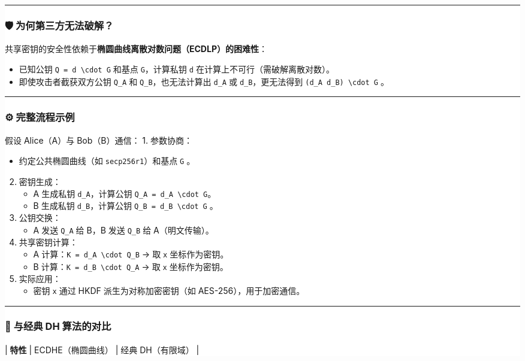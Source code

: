 
------
### 🛡️ **为何第三方无法破解？**

共享密钥的安全性依赖于**椭圆曲线离散对数问题（ECDLP）的困难性**：
- 已知公钥 `Q = d \cdot G` 和基点 `G`，计算私钥 `d` 在计算上不可行（需破解离散对数）。
- 即使攻击者截获双方公钥 `Q_A` 和 `Q_B`，也无法计算出 `d_A` 或 `d_B`，更无法得到 `(d_A d_B) \cdot G` 。


------
### ⚙️ **完整流程示例**

假设 Alice（A）与 Bob（B）通信：
1. 
   参数协商：
   - 约定公共椭圆曲线（如 `secp256r1`）和基点 `G` 。
2. 
   密钥生成：
   - A 生成私钥 `d_A`，计算公钥 `Q_A = d_A \cdot G`。
   - B 生成私钥 `d_B`，计算公钥 `Q_B = d_B \cdot G` 。
3. 
   公钥交换：
   - A 发送 `Q_A` 给 B，B 发送 `Q_B` 给 A（明文传输）。
4. 
   共享密钥计算：
   - A 计算：`K = d_A \cdot Q_B` → 取 `x` 坐标作为密钥。
   - B 计算：`K = d_B \cdot Q_A` → 取 `x` 坐标作为密钥。
5. 
   实际应用：
   - 密钥 `x` 通过 HKDF 派生为对称加密密钥（如 AES-256），用于加密通信。


------
### 🔄 **与经典 DH 算法的对比**

| **特性**       | ECDHE（椭圆曲线）             | 经典 DH（有限域）       |
